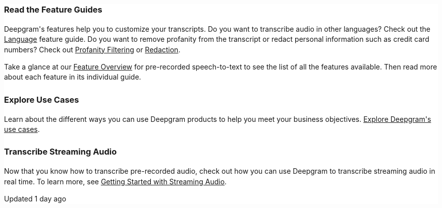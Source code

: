 ### Read the Feature Guides

Deepgram's features help you to customize your transcripts. Do you want to transcribe audio in other languages? Check out the [Language](https://developers.deepgram.com/docs/language) feature guide. Do you want to remove profanity from the transcript or redact personal information such as credit card numbers? Check out [Profanity Filtering](https://developers.deepgram.com/docs/profanity-filter) or [Redaction](https://developers.deepgram.com/docs/redaction).

Take a glance at our [Feature Overview](https://developers.deepgram.com/docs/stt-pre-recorded-feature-overview) for pre-recorded speech-to-text to see the list of all the features available. Then read more about each feature in its individual guide.

### Explore Use Cases

Learn about the different ways you can use Deepgram products to help you meet your business objectives. [Explore Deepgram's use cases](https://developers.deepgram.com/use-cases/).

### Transcribe Streaming Audio

Now that you know how to transcribe pre-recorded audio, check out how you can use Deepgram to transcribe streaming audio in real time. To learn more, see [Getting Started with Streaming Audio](https://developers.deepgram.com/docs/getting-started-with-live-streaming-audio/).

Updated 1 day ago